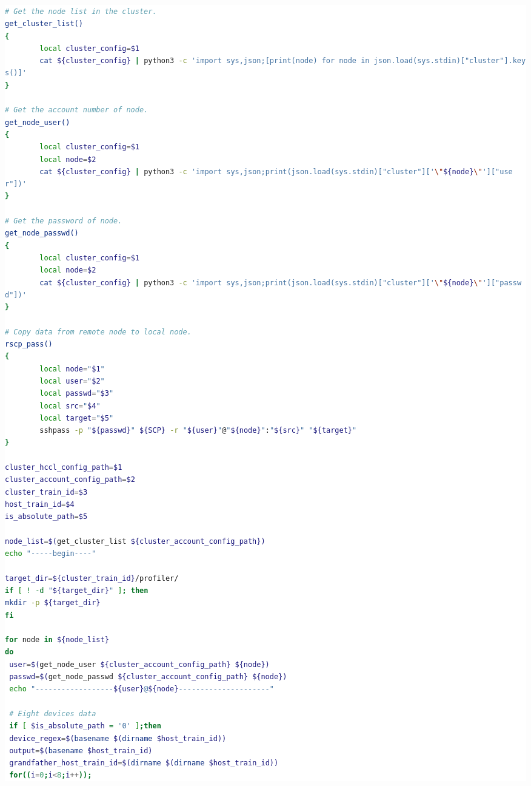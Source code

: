 ```bash
# Get the node list in the cluster.
get_cluster_list()
{
        local cluster_config=$1
        cat ${cluster_config} | python3 -c 'import sys,json;[print(node) for node in json.load(sys.stdin)["cluster"].keys()]'
}

# Get the account number of node.
get_node_user()
{
        local cluster_config=$1
        local node=$2
        cat ${cluster_config} | python3 -c 'import sys,json;print(json.load(sys.stdin)["cluster"]['\"${node}\"']["user"])'
}

# Get the password of node.
get_node_passwd()
{
        local cluster_config=$1
        local node=$2
        cat ${cluster_config} | python3 -c 'import sys,json;print(json.load(sys.stdin)["cluster"]['\"${node}\"']["passwd"])'
}

# Copy data from remote node to local node.
rscp_pass()
{
        local node="$1"
        local user="$2"
        local passwd="$3"
        local src="$4"
        local target="$5"
        sshpass -p "${passwd}" ${SCP} -r "${user}"@"${node}":"${src}" "${target}"
}

cluster_hccl_config_path=$1
cluster_account_config_path=$2
cluster_train_id=$3
host_train_id=$4
is_absolute_path=$5

node_list=$(get_cluster_list ${cluster_account_config_path})
echo "-----begin----"

target_dir=${cluster_train_id}/profiler/
if [ ! -d "${target_dir}" ]; then
mkdir -p ${target_dir}
fi

for node in ${node_list}
do
 user=$(get_node_user ${cluster_account_config_path} ${node})
 passwd=$(get_node_passwd ${cluster_account_config_path} ${node})
 echo "------------------${user}@${node}---------------------"

 # Eight devices data
 if [ $is_absolute_path = '0' ];then
 device_regex=$(basename $(dirname $host_train_id))
 output=$(basename $host_train_id)
 grandfather_host_train_id=$(dirname $(dirname $host_train_id))
 for((i=0;i<8;i++));
```